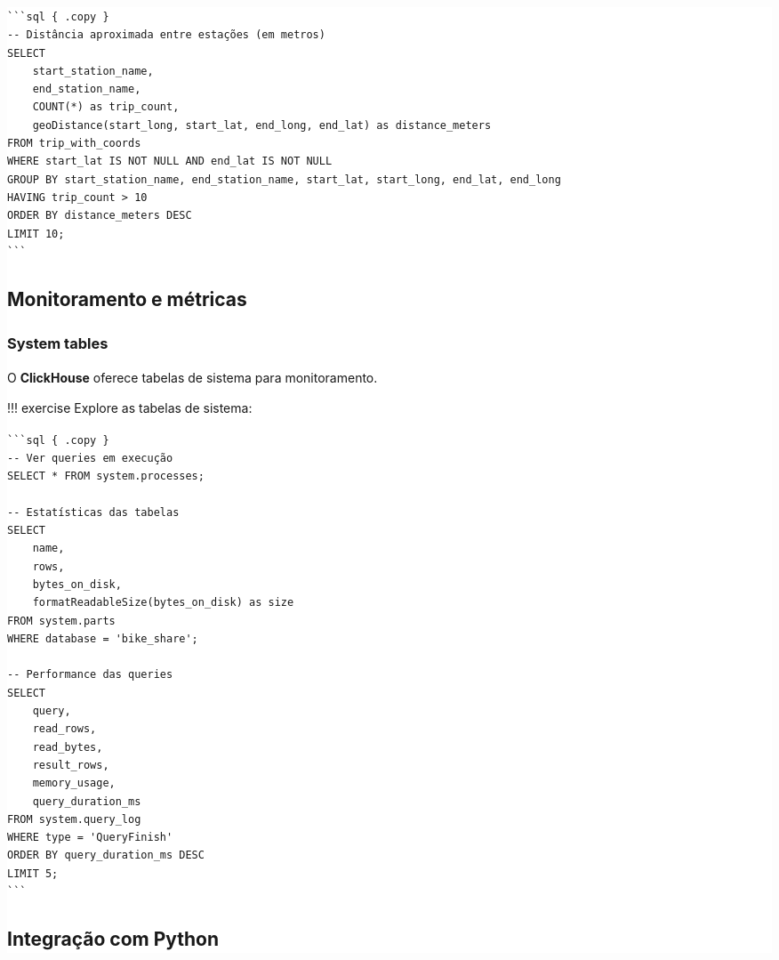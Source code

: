     ```sql { .copy }
    -- Distância aproximada entre estações (em metros)
    SELECT 
        start_station_name,
        end_station_name,
        COUNT(*) as trip_count,
        geoDistance(start_long, start_lat, end_long, end_lat) as distance_meters
    FROM trip_with_coords 
    WHERE start_lat IS NOT NULL AND end_lat IS NOT NULL
    GROUP BY start_station_name, end_station_name, start_lat, start_long, end_lat, end_long
    HAVING trip_count > 10
    ORDER BY distance_meters DESC
    LIMIT 10;
    ```

## Monitoramento e métricas

### System tables

O **ClickHouse** oferece tabelas de sistema para monitoramento.

!!! exercise
    Explore as tabelas de sistema:

    ```sql { .copy }
    -- Ver queries em execução
    SELECT * FROM system.processes;

    -- Estatísticas das tabelas
    SELECT 
        name,
        rows,
        bytes_on_disk,
        formatReadableSize(bytes_on_disk) as size
    FROM system.parts 
    WHERE database = 'bike_share';

    -- Performance das queries
    SELECT 
        query,
        read_rows,
        read_bytes,
        result_rows,
        memory_usage,
        query_duration_ms
    FROM system.query_log 
    WHERE type = 'QueryFinish'
    ORDER BY query_duration_ms DESC
    LIMIT 5;
    ```

## Integração com Python
